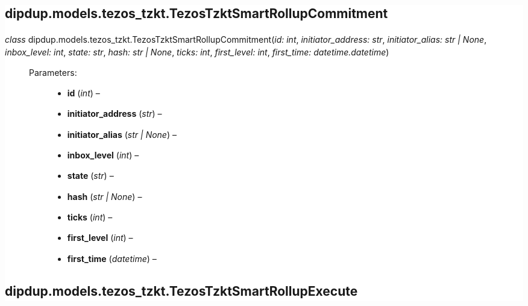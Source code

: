 <dl class="py class">

## dipdup.models.tezos_tzkt.TezosTzktSmartRollupCommitment

<em class="property"><span class="pre">class</span><span class="w"> </span></em><span class="sig-prename descclassname"><span class="pre">dipdup.models.tezos_tzkt.</span></span><span class="sig-name descname"><span class="pre">TezosTzktSmartRollupCommitment</span></span><span class="sig-paren">(</span><em class="sig-param"><span class="n"><span class="pre">id</span></span><span class="p"><span class="pre">:</span></span><span class="w"> </span><span class="n"><span class="pre">int</span></span></em>, <em class="sig-param"><span class="n"><span class="pre">initiator_address</span></span><span class="p"><span class="pre">:</span></span><span class="w"> </span><span class="n"><span class="pre">str</span></span></em>, <em class="sig-param"><span class="n"><span class="pre">initiator_alias</span></span><span class="p"><span class="pre">:</span></span><span class="w"> </span><span class="n"><span class="pre">str</span><span class="w"> </span><span class="p"><span class="pre">|</span></span><span class="w"> </span><span class="pre">None</span></span></em>, <em class="sig-param"><span class="n"><span class="pre">inbox_level</span></span><span class="p"><span class="pre">:</span></span><span class="w"> </span><span class="n"><span class="pre">int</span></span></em>, <em class="sig-param"><span class="n"><span class="pre">state</span></span><span class="p"><span class="pre">:</span></span><span class="w"> </span><span class="n"><span class="pre">str</span></span></em>, <em class="sig-param"><span class="n"><span class="pre">hash</span></span><span class="p"><span class="pre">:</span></span><span class="w"> </span><span class="n"><span class="pre">str</span><span class="w"> </span><span class="p"><span class="pre">|</span></span><span class="w"> </span><span class="pre">None</span></span></em>, <em class="sig-param"><span class="n"><span class="pre">ticks</span></span><span class="p"><span class="pre">:</span></span><span class="w"> </span><span class="n"><span class="pre">int</span></span></em>, <em class="sig-param"><span class="n"><span class="pre">first_level</span></span><span class="p"><span class="pre">:</span></span><span class="w"> </span><span class="n"><span class="pre">int</span></span></em>, <em class="sig-param"><span class="n"><span class="pre">first_time</span></span><span class="p"><span class="pre">:</span></span><span class="w"> </span><span class="n"><span class="pre">datetime.datetime</span></span></em><span class="sig-paren">)</span></dt>
<dd><dl class="field-list simple">
<dt class="field-odd" style="color: var(--txt-primary);">Parameters<span class="colon">:</span></dt>
<dd class="field-odd"><ul class="simple">
<li><p><strong>id</strong> (<em>int</em>) – </p></li>
<li><p><strong>initiator_address</strong> (<em>str</em>) – </p></li>
<li><p><strong>initiator_alias</strong> (<em>str</em><em> | </em><em>None</em>) – </p></li>
<li><p><strong>inbox_level</strong> (<em>int</em>) – </p></li>
<li><p><strong>state</strong> (<em>str</em>) – </p></li>
<li><p><strong>hash</strong> (<em>str</em><em> | </em><em>None</em>) – </p></li>
<li><p><strong>ticks</strong> (<em>int</em>) – </p></li>
<li><p><strong>first_level</strong> (<em>int</em>) – </p></li>
<li><p><strong>first_time</strong> (<em>datetime</em>) – </p></li>
</ul>
</dd>
</dl>
</dd></dl>

<dl class="py class">

## dipdup.models.tezos_tzkt.TezosTzktSmartRollupExecute
